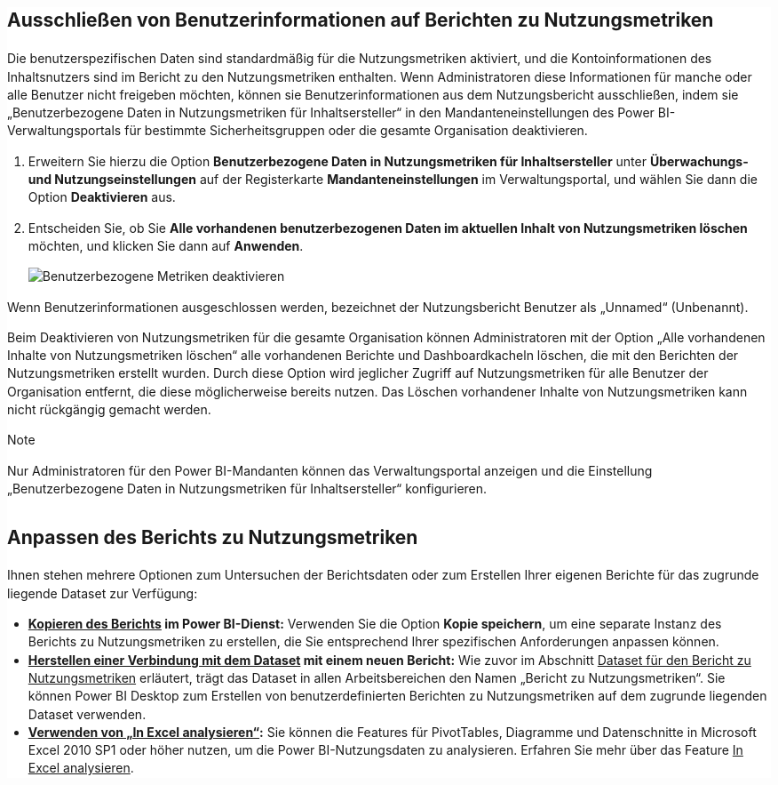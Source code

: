 ## <a name="exclude-user-information-from-usage-metrics-reports"></a>Ausschließen von Benutzerinformationen auf Berichten zu Nutzungsmetriken

Die benutzerspezifischen Daten sind standardmäßig für die Nutzungsmetriken aktiviert, und die Kontoinformationen des Inhaltsnutzers sind im Bericht zu den Nutzungsmetriken enthalten. Wenn Administratoren diese Informationen für manche oder alle Benutzer nicht freigeben möchten, können sie Benutzerinformationen aus dem Nutzungsbericht ausschließen, indem sie „Benutzerbezogene Daten in Nutzungsmetriken für Inhaltsersteller“ in den Mandanteneinstellungen des Power BI-Verwaltungsportals für bestimmte Sicherheitsgruppen oder die gesamte Organisation deaktivieren.

1. Erweitern Sie hierzu die Option **Benutzerbezogene Daten in Nutzungsmetriken für Inhaltsersteller** unter **Überwachungs- und Nutzungseinstellungen** auf der Registerkarte **Mandanteneinstellungen** im Verwaltungsportal, und wählen Sie dann die Option **Deaktivieren** aus.

2. Entscheiden Sie, ob Sie **Alle vorhandenen benutzerbezogenen Daten im aktuellen Inhalt von Nutzungsmetriken löschen** möchten, und klicken Sie dann auf **Anwenden**.

    ![Benutzerbezogene Metriken deaktivieren](media/service-modern-usage-metrics/power-bi-admin-disable-per-user-metrics.png)

Wenn Benutzerinformationen ausgeschlossen werden, bezeichnet der Nutzungsbericht Benutzer als „Unnamed“ (Unbenannt).

Beim Deaktivieren von Nutzungsmetriken für die gesamte Organisation können Administratoren mit der Option „Alle vorhandenen Inhalte von Nutzungsmetriken löschen“ alle vorhandenen Berichte und Dashboardkacheln löschen, die mit den Berichten der Nutzungsmetriken erstellt wurden. Durch diese Option wird jeglicher Zugriff auf Nutzungsmetriken für alle Benutzer der Organisation entfernt, die diese möglicherweise bereits nutzen. Das Löschen vorhandener Inhalte von Nutzungsmetriken kann nicht rückgängig gemacht werden.

> [!NOTE]
> Nur Administratoren für den Power BI-Mandanten können das Verwaltungsportal anzeigen und die Einstellung „Benutzerbezogene Daten in Nutzungsmetriken für Inhaltsersteller“ konfigurieren.

## <a name="customize-the-usage-metrics-report"></a>Anpassen des Berichts zu Nutzungsmetriken

Ihnen stehen mehrere Optionen zum Untersuchen der Berichtsdaten oder zum Erstellen Ihrer eigenen Berichte für das zugrunde liegende Dataset zur Verfügung:

- **[Kopieren des Berichts](#create-a-copy-of-the-usage-report) im Power BI-Dienst:**   Verwenden Sie die Option **Kopie speichern**, um eine separate Instanz des Berichts zu Nutzungsmetriken zu erstellen, die Sie entsprechend Ihrer spezifischen Anforderungen anpassen können.
- **[Herstellen einer Verbindung mit dem Dataset](#create-a-new-usage-report-in-power-bi-desktop) mit einem neuen Bericht:**   Wie zuvor im Abschnitt [Dataset für den Bericht zu Nutzungsmetriken](#usage-metrics-report-dataset) erläutert, trägt das Dataset in allen Arbeitsbereichen den Namen „Bericht zu Nutzungsmetriken“. Sie können Power BI Desktop zum Erstellen von benutzerdefinierten Berichten zu Nutzungsmetriken auf dem zugrunde liegenden Dataset verwenden.
- **[Verwenden von „In Excel analysieren“](#analyze-usage-data-in-excel):**   Sie können die Features für PivotTables, Diagramme und Datenschnitte in Microsoft Excel 2010 SP1 oder höher nutzen, um die Power BI-Nutzungsdaten zu analysieren. Erfahren Sie mehr über das Feature [In Excel analysieren](service-analyze-in-excel.md).
